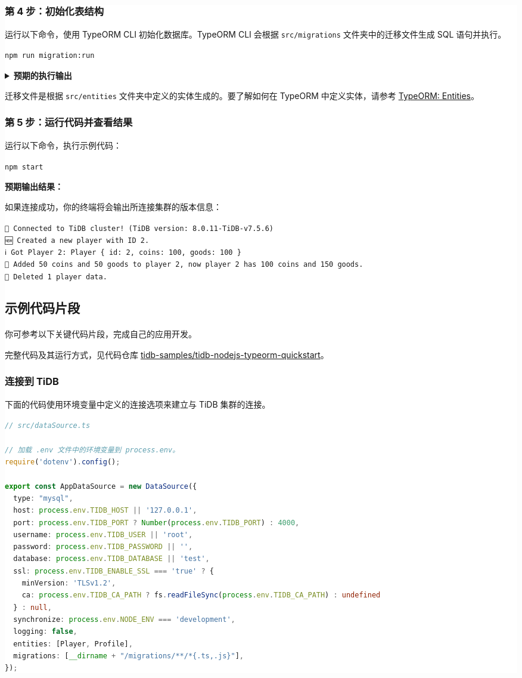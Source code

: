 ### 第 4 步：初始化表结构

运行以下命令，使用 TypeORM CLI 初始化数据库。TypeORM CLI 会根据 `src/migrations` 文件夹中的迁移文件生成 SQL 语句并执行。

```shell
npm run migration:run
```

<details><summary><b>预期的执行输出</b></summary></details>

迁移文件是根据 `src/entities` 文件夹中定义的实体生成的。要了解如何在 TypeORM 中定义实体，请参考 [TypeORM: Entities](https://typeorm.io/entities)。

### 第 5 步：运行代码并查看结果

运行以下命令，执行示例代码：

```shell
npm start
```

**预期输出结果：**

如果连接成功，你的终端将会输出所连接集群的版本信息：

```
🔌 Connected to TiDB cluster! (TiDB version: 8.0.11-TiDB-v7.5.6)
🆕 Created a new player with ID 2.
ℹ️ Got Player 2: Player { id: 2, coins: 100, goods: 100 }
🔢 Added 50 coins and 50 goods to player 2, now player 2 has 100 coins and 150 goods.
🚮 Deleted 1 player data.
```

## 示例代码片段

你可参考以下关键代码片段，完成自己的应用开发。

完整代码及其运行方式，见代码仓库 [tidb-samples/tidb-nodejs-typeorm-quickstart](https://github.com/tidb-samples/tidb-nodejs-typeorm-quickstart)。

### 连接到 TiDB

下面的代码使用环境变量中定义的连接选项来建立与 TiDB 集群的连接。

```typescript
// src/dataSource.ts

// 加载 .env 文件中的环境变量到 process.env。
require('dotenv').config();

export const AppDataSource = new DataSource({
  type: "mysql",
  host: process.env.TIDB_HOST || '127.0.0.1',
  port: process.env.TIDB_PORT ? Number(process.env.TIDB_PORT) : 4000,
  username: process.env.TIDB_USER || 'root',
  password: process.env.TIDB_PASSWORD || '',
  database: process.env.TIDB_DATABASE || 'test',
  ssl: process.env.TIDB_ENABLE_SSL === 'true' ? {
    minVersion: 'TLSv1.2',
    ca: process.env.TIDB_CA_PATH ? fs.readFileSync(process.env.TIDB_CA_PATH) : undefined
  } : null,
  synchronize: process.env.NODE_ENV === 'development',
  logging: false,
  entities: [Player, Profile],
  migrations: [__dirname + "/migrations/**/*{.ts,.js}"],
});
```
